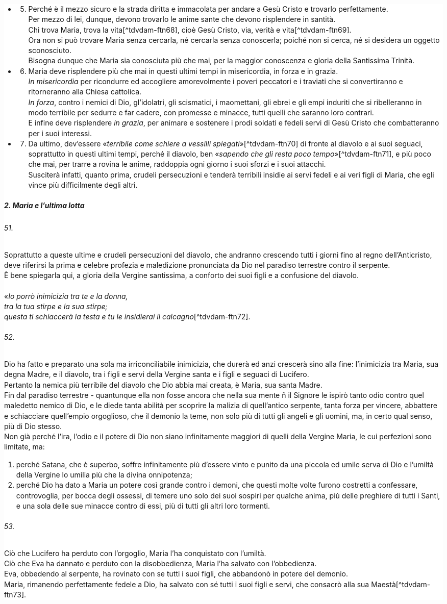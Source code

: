 - 5) Perché è il mezzo sicuro e la strada diritta e immacolata per andare a Gesù Cristo e trovarlo perfettamente.<br>Per mezzo di lei, dunque, devono trovarlo le anime sante che devono risplendere in santità.<br>Chi trova Maria, trova la vita[^tdvdam-ftn68], cioè Gesù Cristo, via, verità e vita[^tdvdam-ftn69].<br>Ora non si può trovare Maria senza cercarla, né cercarla senza conoscerla; poiché non si cerca, né si desidera un oggetto sconosciuto.<br>Bisogna dunque che Maria sia conosciuta più che mai, per la maggior conoscenza e gloria della Santissima Trinità.
- 6) Maria deve risplendere più che mai in questi ultimi tempi in misericordia, in forza e in grazia.<br>*In misericordia* per ricondurre ed accogliere amorevolmente i poveri peccatori e i traviati che si convertiranno e ritorneranno alla Chiesa cattolica.<br>*In forza*, contro i nemici di Dio, gl’idolatri, gli scismatici, i maomettani, gli ebrei e gli empi induriti che si ribelleranno in modo terribile per sedurre e far cadere, con promesse e minacce, tutti quelli che saranno loro contrari.<br>E infine deve risplendere *in grazia*, per animare e sostenere i prodi soldati e fedeli servi di Gesù Cristo che combatteranno per i suoi interessi.
- 7) Da ultimo, dev’essere «*terribile come schiere a vessilli spiegati*»[^tdvdam-ftn70] di fronte al diavolo e ai suoi seguaci, soprattutto in questi ultimi tempi, perché il diavolo, ben «*sapendo che gli resta poco tempo*»[^tdvdam-ftn71], e più poco che mai, per trarre a rovina le anime, raddoppia ogni giorno i suoi sforzi e i suoi attacchi.<br>Susciterà infatti, quanto prima, crudeli persecuzioni e tenderà terribili insidie ai servi fedeli e ai veri figli di Maria, che egli vince più difficilmente degli altri.

##### 2. Maria e l’ultima lotta

###### 51.
Soprattutto a queste ultime e crudeli persecuzioni del diavolo, che andranno crescendo tutti i giorni fino al regno dell’Anticristo, deve riferirsi la prima e celebre profezia e maledizione pronunciata da Dio nel paradiso terrestre contro il serpente.<br>È bene spiegarla qui, a gloria della Vergine santissima, a conforto dei suoi figli e a confusione del diavolo.<br><br>«*Io porrò inimicizia tra te e la donna,*<br>*tra la tua stirpe e la sua stirpe;*<br>*questa ti schiaccerà la testa e tu le insidierai il calcagno*[^tdvdam-ftn72].

###### 52.
Dio ha fatto e preparato una sola ma irriconciliabile inimicizia, che durerà ed anzi crescerà sino alla fine: l’inimicizia tra Maria, sua degna Madre, e il diavolo, tra i figli e servi della Vergine santa e i figli e seguaci di Lucifero.<br>Pertanto la nemica più terribile del diavolo che Dio abbia mai creata, è Maria, sua santa Madre.<br>Fin dal paradiso terrestre - quantunque ella non fosse ancora che nella sua mente ñ il Signore le ispirò tanto odio contro quel maledetto nemico di Dio, e le diede tanta abilità per scoprire la malizia di quell’antico serpente, tanta forza per vincere, abbattere e schiacciare quell’empio orgoglioso, che il demonio la teme, non solo più di tutti gli angeli e gli uomini, ma, in certo qual senso, più di Dio stesso.<br>Non già perché l’ira, l’odio e il potere di Dio non siano infinitamente maggiori di quelli della Vergine Maria, le cui perfezioni sono limitate, ma:
1. perché Satana, che è superbo, soffre infinitamente più d’essere vinto e punito da una piccola ed umile serva di Dio e l’umiltà della Vergine lo umilia più che la divina onnipotenza;
2. perché Dio ha dato a Maria un potere così grande contro i demoni, che questi molte volte furono costretti a confessare, controvoglia, per bocca degli ossessi, di temere uno solo dei suoi sospiri per qualche anima, più delle preghiere di tutti i Santi, e una sola delle sue minacce contro di essi, più di tutti gli altri loro tormenti.

###### 53.
Ciò che Lucifero ha perduto con l’orgoglio, Maria l’ha conquistato con l’umiltà.<br>Ciò che Eva ha dannato e perduto con la disobbedienza, Maria l’ha salvato con l’obbedienza.<br>Eva, obbedendo al serpente, ha rovinato con se tutti i suoi figli, che abbandonò in potere del demonio.<br>Maria, rimanendo perfettamente fedele a Dio, ha salvato con sé tutti i suoi figli e servi, che consacrò alla sua Maestà[^tdvdam-ftn73].
